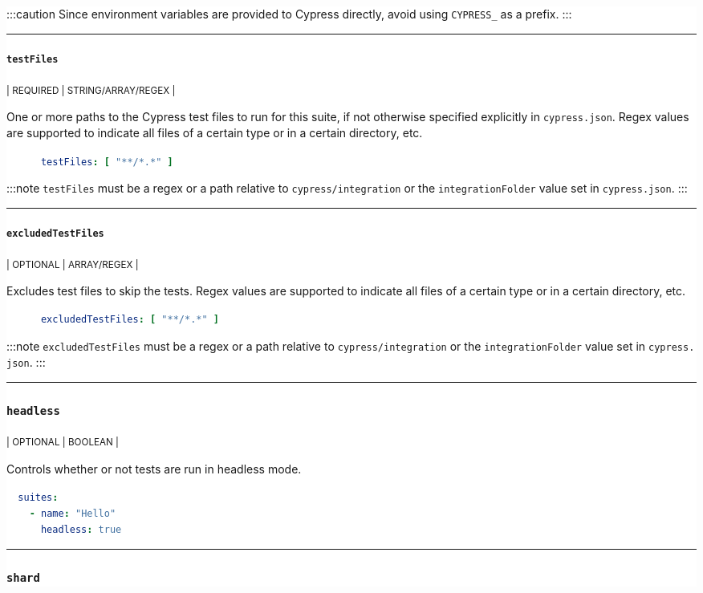 :::caution
Since environment variables are provided to Cypress directly, avoid using `CYPRESS_` as a prefix.
:::

---

#### `testFiles`

<p><small>| REQUIRED | STRING/ARRAY/REGEX |</small></p>

One or more paths to the Cypress test files to run for this suite, if not otherwise specified explicitly in `cypress.json`. Regex values are supported to indicate all files of a certain type or in a certain directory, etc.

```yaml
      testFiles: [ "**/*.*" ]
```

:::note
`testFiles` must be a regex or a path relative to `cypress/integration` or the `integrationFolder` value set in `cypress.json`.
:::

---

#### `excludedTestFiles`

<p><small>| OPTIONAL | ARRAY/REGEX |</small></p>

Excludes test files to skip the tests. Regex values are supported to indicate all files of a certain type or in a certain directory, etc.

```yaml
      excludedTestFiles: [ "**/*.*" ]
```

:::note
`excludedTestFiles` must be a regex or a path relative to `cypress/integration` or the `integrationFolder` value set in `cypress.json`.
:::

---

### `headless`

<p><small>| OPTIONAL | BOOLEAN |</small></p>

Controls whether or not tests are run in headless mode.

```yaml
  suites:
    - name: "Hello"
      headless: true
```

---

### `shard`
